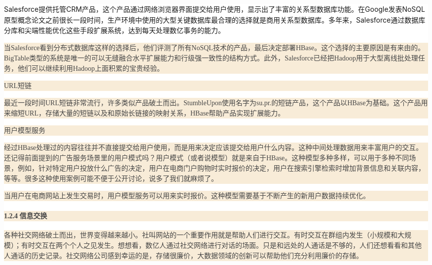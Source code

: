 <span lang="en-us" style="line-height:21px;" xml:lang="en-us">Salesforce</span><span style="line-height:21px;font-family:'宋体';">提供托管</span><span lang="en-us" style="line-height:21px;" xml:lang="en-us">CRM</span><span style="line-height:21px;font-family:'宋体';">产品，这个产品通过网络浏览器界面提交给用户使用，显示出了丰富的关系型数据库功能。在</span><span lang="en-us" style="line-height:21px;" xml:lang="en-us">Google</span><span style="line-height:21px;font-family:'宋体';">发表</span><span lang="en-us" style="line-height:21px;" xml:lang="en-us">NoSQL</span><span style="line-height:21px;font-family:'宋体';">原型概念论文之前很长一段时间，生产环境中使用的大型关键数据库最合理的选择就是商用关系型数据库。多年来，</span><span lang="en-us" style="line-height:21px;" xml:lang="en-us">Salesforce</span><span style="line-height:21px;font-family:'宋体';">通过数据库分库和尖端性能优化这些手段扩展系统，达到每天处理数亿事务的能力。</span></p>
<p style="border:0px;list-style:none;line-height:16px;color:rgb(70,70,70);font-family:simsun;font-size:14px;background-color:rgb(248,236,216);">
<span style="line-height:21px;font-family:'宋体';">当</span><span lang="en-us" style="line-height:21px;" xml:lang="en-us">Salesforce</span><span style="line-height:21px;font-family:'宋体';">看到分布式数据库这样的选择后，他们评测了所有</span><span lang="en-us" style="line-height:21px;" xml:lang="en-us">NoSQL</span><span style="line-height:21px;font-family:'宋体';">技术的产品，最后决定部署</span><span lang="en-us" style="line-height:21px;" xml:lang="en-us">HBase</span><span style="line-height:21px;font-family:'宋体';">。这个选择的主要原因是有来由的。</span><span lang="en-us" style="line-height:21px;" xml:lang="en-us">BigTable</span><span style="line-height:21px;font-family:'宋体';">类型的系统是唯一的可以无缝融合水平扩展能力和行级强一致性的结构方式。此外，</span><span lang="en-us" style="line-height:21px;" xml:lang="en-us">Salesforce</span><span style="line-height:21px;font-family:'宋体';">已经把</span><span lang="en-us" style="line-height:21px;" xml:lang="en-us">Hadoop</span><span style="line-height:21px;font-family:'宋体';">用于大型离线批处理任务，他们可以继续利用</span><span lang="en-us" style="line-height:21px;" xml:lang="en-us">Hadoop</span><span style="line-height:21px;font-family:'宋体';">上面积累的宝贵经验。</span></p>
<p style="border:0px;list-style:none;line-height:16px;color:rgb(70,70,70);font-family:simsun;font-size:14px;background-color:rgb(248,236,216);">
<span lang="en-us" style="line-height:21px;" xml:lang="en-us">URL</span><span style="line-height:21px;font-family:'宋体';">短链</span></p>
<p style="border:0px;list-style:none;line-height:16px;color:rgb(70,70,70);font-family:simsun;font-size:14px;background-color:rgb(248,236,216);">
<span style="line-height:21px;font-family:'宋体';">最近一段时间</span><span lang="en-us" style="line-height:21px;" xml:lang="en-us">URL</span><span style="line-height:21px;font-family:'宋体';">短链非常流行，许多类似产品破土而出。</span><span lang="en-us" style="line-height:21px;" xml:lang="en-us">StumbleUpon</span><span style="line-height:21px;font-family:'宋体';">使用名字为</span><span lang="en-us" style="line-height:21px;" xml:lang="en-us">su.pr.</span><span style="line-height:21px;font-family:'宋体';">的短链产品，这个产品以</span><span lang="en-us" style="line-height:21px;" xml:lang="en-us">HBase</span><span style="line-height:21px;font-family:'宋体';">为基础。这个产品用来缩短</span><span lang="en-us" style="line-height:21px;" xml:lang="en-us">URL</span><span style="line-height:21px;font-family:'宋体';">，存储大量的短链以及和原始长链接的映射关系，</span><span lang="en-us" style="line-height:21px;" xml:lang="en-us">HBase</span><span style="line-height:21px;font-family:'宋体';">帮助产品实现扩展能力。</span></p>
<p style="border:0px;list-style:none;line-height:16px;color:rgb(70,70,70);font-family:simsun;font-size:14px;background-color:rgb(248,236,216);">
<span style="line-height:21px;font-family:'宋体';">用户模型服务</span></p>
<p style="border:0px;list-style:none;line-height:16px;color:rgb(70,70,70);font-family:simsun;font-size:14px;background-color:rgb(248,236,216);">
<span style="line-height:21px;font-family:'宋体';">经过</span><span lang="en-us" style="line-height:21px;" xml:lang="en-us">HBase</span><span style="line-height:21px;font-family:'宋体';">处理过的内容往往并不直接提交给用户使用，而是用来决定应该提交给用户什么内容。这种中间处理数据用来丰富用户的交互。还记得前面提到的广告服务场景里的用户模式吗？用户模式（或者说模型）就是来自于</span><span lang="en-us" style="line-height:21px;" xml:lang="en-us">HBase</span><span style="line-height:21px;font-family:'宋体';">。这种模型多种多样，可以用于多种不同场景，例如，针对特定用户投放什么广告的决定，用户在电商门户购物时实时报价的决定，用户在搜索引擎检索时增加背景信息和关联内容，等等。很多这种使用案例可能不便于公开讨论，说多了我们就麻烦了。</span></p>
<p style="border:0px;list-style:none;line-height:16px;color:rgb(70,70,70);font-family:simsun;font-size:14px;background-color:rgb(248,236,216);">
<span style="line-height:21px;font-family:'宋体';">当用户在电商网站上发生交易时，用户模型服务可以用来实时报价。这种模型需要基于不断产生的新用户数据持续优化。</span></p>
<h4 style="border:0px;list-style:none;color:rgb(70,70,70);font-family:simsun;font-size:14px;background-color:rgb(248,236,216);line-height:16px;">
<span lang="en-us" style="line-height:21px;" xml:lang="en-us">1.2.4</span> <span style="line-height:21px;font-family:'黑体';">信息交换</span></h4>
<p style="border:0px;list-style:none;line-height:16px;color:rgb(70,70,70);font-family:simsun;font-size:14px;background-color:rgb(248,236,216);">
<span style="line-height:21px;font-family:'宋体';">各种社交网络破土而出，世界变得越来越小。社叫网站的一个重要作用就是帮助人们进行交互。有时交互在群组内发生（小规模和大规模）；有时交互在两个个人之见发生。想想看，数亿人通过社交网络进行对话的场面。只是和远处的人通话是不够的，人们还想看看和其他人通话的历史记录。社交网络公司感到幸运的是，存储很廉价，大数据领域的创新可以帮助他们充分利用廉价的存储。</span></p>
<p align="left" style="border:0px;list-style:none;line-height:21px;color:rgb(70,70,70);font-family:simsun;font-size:14px;background-color:rgb(248,236,216);">